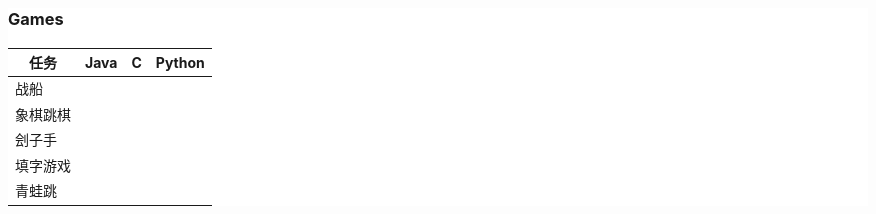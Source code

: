 

### Games

| 任务     | Java | C    | Python |
| -------- | ---- | ---- | ------ |
| 战船     |      |      |        |
| 象棋跳棋 |      |      |        |
| 刽子手   |      |      |        |
| 填字游戏 |      |      |        |
| 青蛙跳   |      |      |        |



